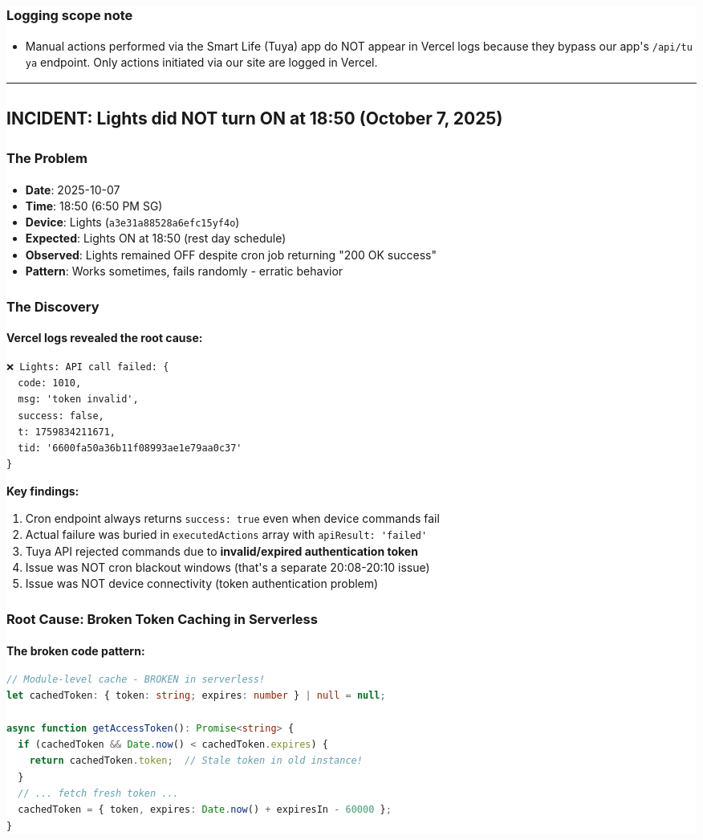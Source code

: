 ### Logging scope note
- Manual actions performed via the Smart Life (Tuya) app do NOT appear in Vercel logs because they bypass our app's `/api/tuya` endpoint. Only actions initiated via our site are logged in Vercel.

---

## INCIDENT: Lights did NOT turn ON at 18:50 (October 7, 2025)

### The Problem
- **Date**: 2025-10-07
- **Time**: 18:50 (6:50 PM SG)
- **Device**: Lights (`a3e31a88528a6efc15yf4o`)
- **Expected**: Lights ON at 18:50 (rest day schedule)
- **Observed**: Lights remained OFF despite cron job returning "200 OK success"
- **Pattern**: Works sometimes, fails randomly - erratic behavior

### The Discovery
**Vercel logs revealed the root cause:**
```
❌ Lights: API call failed: { 
  code: 1010, 
  msg: 'token invalid', 
  success: false, 
  t: 1759834211671, 
  tid: '6600fa50a36b11f08993ae1e79aa0c37' 
}
```

**Key findings:**
1. Cron endpoint always returns `success: true` even when device commands fail
2. Actual failure was buried in `executedActions` array with `apiResult: 'failed'`
3. Tuya API rejected commands due to **invalid/expired authentication token**
4. Issue was NOT cron blackout windows (that's a separate 20:08-20:10 issue)
5. Issue was NOT device connectivity (token authentication problem)

### Root Cause: Broken Token Caching in Serverless
**The broken code pattern:**
```typescript
// Module-level cache - BROKEN in serverless!
let cachedToken: { token: string; expires: number } | null = null;

async function getAccessToken(): Promise<string> {
  if (cachedToken && Date.now() < cachedToken.expires) {
    return cachedToken.token;  // Stale token in old instance!
  }
  // ... fetch fresh token ...
  cachedToken = { token, expires: Date.now() + expiresIn - 60000 };
}
```
